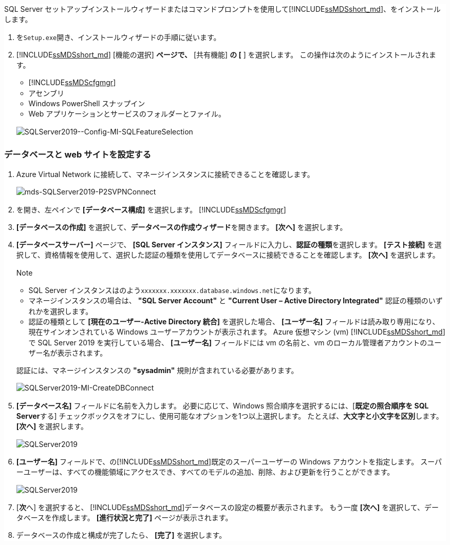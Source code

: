 SQL Server セットアップインストールウィザードまたはコマンドプロンプトを使用して[!INCLUDE[ssMDSshort_md](../includes/ssmdsshort-md.md)]、をインストールします。

1. を`Setup.exe`開き、インストールウィザードの手順に従います。

2. [!INCLUDE[ssMDSshort_md](../includes/ssmdsshort-md.md)] [機能の選択] **ページで、** [共有機能] **の [** ] を選択します。
この操作は次のようにインストールされます。
   - [!INCLUDE[ssMDScfgmgr](../includes/ssmdscfgmgr-md.md)]
   - アセンブリ
   - Windows PowerShell スナップイン
   - Web アプリケーションとサービスのフォルダーとファイル。

   ![SQLServer2019--Config-MI-SQLFeatureSelection](../master-data-services/media/mds-sqlserver2019-config-mi-sqlfeatureselection.png "SQLServer2019-MI_SQLFeatureSelection")  

### <a name="set-up-the-database-and-website"></a>データベースと web サイトを設定する

1. Azure Virtual Network に接続して、マネージインスタンスに接続できることを確認します。

   ![mds-SQLServer2019-P2SVPNConnect](../master-data-services/media/mds-sqlserver2019-config-mi-p2svpnconnect.png "SQLServer2019-MI_P2SVPNConnect")

1. を開き、左ペインで **[データベース構成]** を選択します。 [!INCLUDE[ssMDScfgmgr](../includes/ssmdscfgmgr-md.md)]

1. **[データベースの作成]** を選択して、**データベースの作成ウィザード**を開きます。 **[次へ]** を選択します。

1. **[データベースサーバー]** ページで、 **[SQL Server インスタンス]** フィールドに入力し、**認証の種類**を選択します。 **[テスト接続]** を選択して、資格情報を使用して、選択した認証の種類を使用してデータベースに接続できることを確認します。 **[次へ]** を選択します。

   > [!NOTE]
   > - SQL Server インスタンスはのよう`xxxxxxx.xxxxxxx.database.windows.net`になります。
   > - マネージインスタンスの場合は、 **"SQL Server Account"** と **"Current User – Active Directory Integrated"** 認証の種類のいずれかを選択します。
   > - 認証の種類として **[現在のユーザー-Active Directory 統合]** を選択した場合、 **[ユーザー名]** フィールドは読み取り専用になり、現在サインオンされている Windows ユーザーアカウントが表示されます。 Azure 仮想マシン (vm) [!INCLUDE[ssMDSshort_md](../includes/ssmdsshort-md.md)]で SQL Server 2019 を実行している場合、 **[ユーザー名]** フィールドには vm の名前と、vm のローカル管理者アカウントのユーザー名が表示されます。

   認証には、マネージインスタンスの **"sysadmin"** 規則が含まれている必要があります。

   ![SQLServer2019-MI-CreateDBConnect](../master-data-services/media/mds-sqlserver2019-config-mi-createdbconnect.png "SQLServer2019-MI_CreateDBConnect")  

1. **[データベース名]** フィールドに名前を入力します。 必要に応じて、Windows 照合順序を選択するには、[**既定の照合順序を SQL Server**する] チェックボックスをオフにし、使用可能なオプションを1つ以上選択します。 たとえば、**大文字と小文字を区別**します。 **[次へ]** を選択します。

   ![SQLServer2019](../master-data-services/media/mds-sqlserver2019-config-mi-createddbname.png "SQLServer2019-MI_CreatedDBName")

1. **[ユーザー名]** フィールドで、の[!INCLUDE[ssMDSshort_md](../includes/ssmdsshort-md.md)]既定のスーパーユーザーの Windows アカウントを指定します。 スーパーユーザーは、すべての機能領域にアクセスでき、すべてのモデルの追加、削除、および更新を行うことができます。

   ![SQLServer2019](../master-data-services/media/mds-sqlserver2019-config-mi-createdbusername.png "SQLServer2019-MI_createDBUserName")

1. [**次**へ] を選択すると、 [!INCLUDE[ssMDSshort_md](../includes/ssmdsshort-md.md)]データベースの設定の概要が表示されます。 もう一度 **[次へ]** を選択して、データベースを作成します。 **[進行状況と完了]** ページが表示されます。

1. データベースの作成と構成が完了したら、 **[完了]** を選択します。
